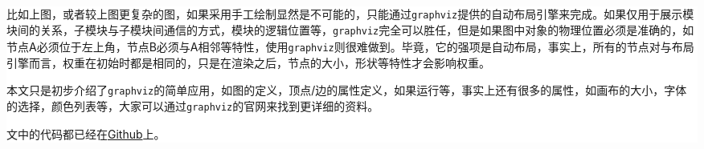 比如上图，或者较上图更复杂的图，如果采用手工绘制显然是不可能的，只能通过`graphviz`提供的自动布局引擎来完成。如果仅用于展示模块间的关系，子模块与子模块间通信的方式，模块的逻辑位置等，`graphviz`完全可以胜任，但是如果图中对象的物理位置必须是准确的，如节点A必须位于左上角，节点B必须与A相邻等特性，使用`graphviz`则很难做到。毕竟，它的强项是自动布局，事实上，所有的节点对与布局引擎而言，权重在初始时都是相同的，只是在渲染之后，节点的大小，形状等特性才会影响权重。

本文只是初步介绍了`graphviz`的简单应用，如图的定义，顶点/边的属性定义，如果运行等，事实上还有很多的属性，如画布的大小，字体的选择，颜色列表等，大家可以通过`graphviz`的官网来找到更详细的资料。

文中的代码都已经在[Github](https://github.com/abruzzi/graphviz-scripts)上。